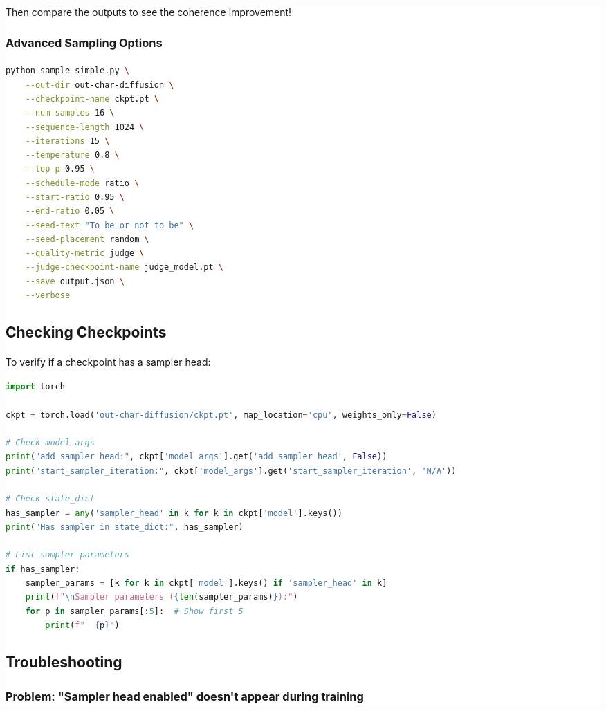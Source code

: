 Then compare the outputs to see the coherence improvement!

### Advanced Sampling Options

```bash
python sample_simple.py \
    --out-dir out-char-diffusion \
    --checkpoint-name ckpt.pt \
    --num-samples 16 \
    --sequence-length 1024 \
    --iterations 15 \
    --temperature 0.8 \
    --top-p 0.95 \
    --schedule-mode ratio \
    --start-ratio 0.95 \
    --end-ratio 0.05 \
    --seed-text "To be or not to be" \
    --seed-placement random \
    --quality-metric judge \
    --judge-checkpoint-name judge_model.pt \
    --save output.json \
    --verbose
```

## Checking Checkpoints

To verify if a checkpoint has a sampler head:

```python
import torch

ckpt = torch.load('out-char-diffusion/ckpt.pt', map_location='cpu', weights_only=False)

# Check model_args
print("add_sampler_head:", ckpt['model_args'].get('add_sampler_head', False))
print("start_sampler_iteration:", ckpt['model_args'].get('start_sampler_iteration', 'N/A'))

# Check state_dict
has_sampler = any('sampler_head' in k for k in ckpt['model'].keys())
print("Has sampler in state_dict:", has_sampler)

# List sampler parameters
if has_sampler:
    sampler_params = [k for k in ckpt['model'].keys() if 'sampler_head' in k]
    print(f"\nSampler parameters ({len(sampler_params)}):")
    for p in sampler_params[:5]:  # Show first 5
        print(f"  {p}")
```

## Troubleshooting

### Problem: "Sampler head enabled" doesn't appear during training
